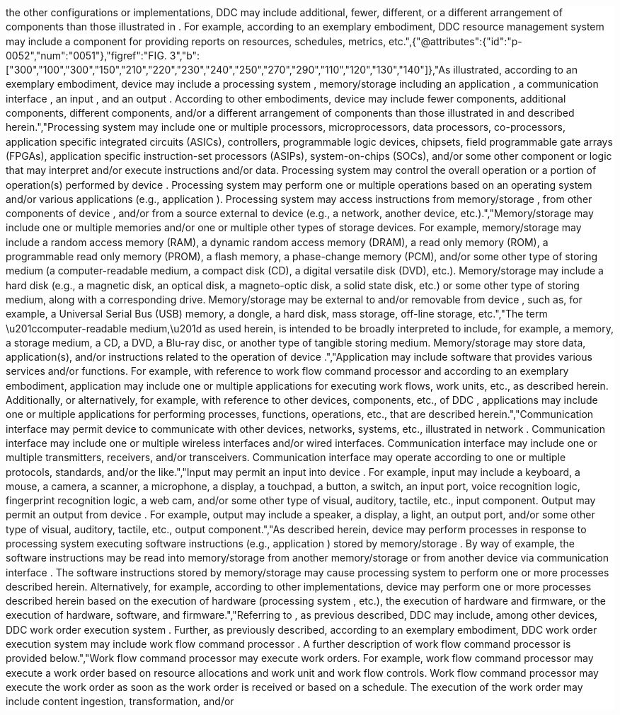 the other configurations or implementations, DDC  may include additional, fewer, different, or a different arrangement of components than those illustrated in . For example, according to an exemplary embodiment, DDC resource management system  may include a component for providing reports on resources, schedules, metrics, etc.",{"@attributes":{"id":"p-0052","num":"0051"},"figref":"FIG. 3","b":["300","100","300","150","210","220","230","240","250","270","290","110","120","130","140"]},"As illustrated, according to an exemplary embodiment, device  may include a processing system , memory\/storage  including an application , a communication interface , an input , and an output . According to other embodiments, device  may include fewer components, additional components, different components, and\/or a different arrangement of components than those illustrated in  and described herein.","Processing system  may include one or multiple processors, microprocessors, data processors, co-processors, application specific integrated circuits (ASICs), controllers, programmable logic devices, chipsets, field programmable gate arrays (FPGAs), application specific instruction-set processors (ASIPs), system-on-chips (SOCs), and\/or some other component or logic that may interpret and\/or execute instructions and\/or data. Processing system  may control the overall operation or a portion of operation(s) performed by device . Processing system  may perform one or multiple operations based on an operating system and\/or various applications (e.g., application ). Processing system  may access instructions from memory\/storage , from other components of device , and\/or from a source external to device  (e.g., a network, another device, etc.).","Memory\/storage  may include one or multiple memories and\/or one or multiple other types of storage devices. For example, memory\/storage  may include a random access memory (RAM), a dynamic random access memory (DRAM), a read only memory (ROM), a programmable read only memory (PROM), a flash memory, a phase-change memory (PCM), and\/or some other type of storing medium (a computer-readable medium, a compact disk (CD), a digital versatile disk (DVD), etc.). Memory\/storage  may include a hard disk (e.g., a magnetic disk, an optical disk, a magneto-optic disk, a solid state disk, etc.) or some other type of storing medium, along with a corresponding drive. Memory\/storage  may be external to and\/or removable from device , such as, for example, a Universal Serial Bus (USB) memory, a dongle, a hard disk, mass storage, off-line storage, etc.","The term \u201ccomputer-readable medium,\u201d as used herein, is intended to be broadly interpreted to include, for example, a memory, a storage medium, a CD, a DVD, a Blu-ray disc, or another type of tangible storing medium. Memory\/storage  may store data, application(s), and\/or instructions related to the operation of device .","Application  may include software that provides various services and\/or functions. For example, with reference to work flow command processor  and according to an exemplary embodiment, application  may include one or multiple applications for executing work flows, work units, etc., as described herein. Additionally, or alternatively, for example, with reference to other devices, components, etc., of DDC , applications  may include one or multiple applications for performing processes, functions, operations, etc., that are described herein.","Communication interface  may permit device  to communicate with other devices, networks, systems, etc., illustrated in network . Communication interface  may include one or multiple wireless interfaces and\/or wired interfaces. Communication interface  may include one or multiple transmitters, receivers, and\/or transceivers. Communication interface  may operate according to one or multiple protocols, standards, and\/or the like.","Input  may permit an input into device . For example, input  may include a keyboard, a mouse, a camera, a scanner, a microphone, a display, a touchpad, a button, a switch, an input port, voice recognition logic, fingerprint recognition logic, a web cam, and\/or some other type of visual, auditory, tactile, etc., input component. Output  may permit an output from device . For example, output  may include a speaker, a display, a light, an output port, and\/or some other type of visual, auditory, tactile, etc., output component.","As described herein, device  may perform processes in response to processing system  executing software instructions (e.g., application ) stored by memory\/storage . By way of example, the software instructions may be read into memory\/storage  from another memory\/storage  or from another device via communication interface . The software instructions stored by memory\/storage  may cause processing system  to perform one or more processes described herein. Alternatively, for example, according to other implementations, device  may perform one or more processes described herein based on the execution of hardware (processing system , etc.), the execution of hardware and firmware, or the execution of hardware, software, and firmware.","Referring to , as previous described, DDC  may include, among other devices, DDC work order execution system . Further, as previously described, according to an exemplary embodiment, DDC work order execution system  may include work flow command processor . A further description of work flow command processor  is provided below.","Work flow command processor  may execute work orders. For example, work flow command processor  may execute a work order based on resource allocations and work unit and work flow controls. Work flow command processor  may execute the work order as soon as the work order is received or based on a schedule. The execution of the work order may include content ingestion, transformation, and\/or